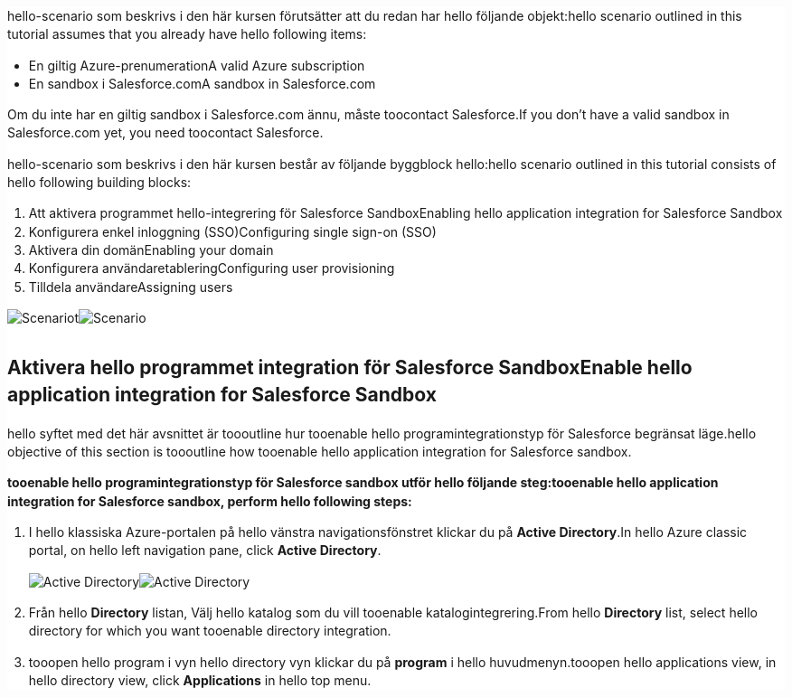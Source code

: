 <span data-ttu-id="32e69-108">hello-scenario som beskrivs i den här kursen förutsätter att du redan har hello följande objekt:</span><span class="sxs-lookup"><span data-stu-id="32e69-108">hello scenario outlined in this tutorial assumes that you already have hello following items:</span></span>

* <span data-ttu-id="32e69-109">En giltig Azure-prenumeration</span><span class="sxs-lookup"><span data-stu-id="32e69-109">A valid Azure subscription</span></span>
* <span data-ttu-id="32e69-110">En sandbox i Salesforce.com</span><span class="sxs-lookup"><span data-stu-id="32e69-110">A sandbox in Salesforce.com</span></span>

<span data-ttu-id="32e69-111">Om du inte har en giltig sandbox i Salesforce.com ännu, måste toocontact Salesforce.</span><span class="sxs-lookup"><span data-stu-id="32e69-111">If you don’t have a valid sandbox in Salesforce.com yet, you need toocontact Salesforce.</span></span>

<span data-ttu-id="32e69-112">hello-scenario som beskrivs i den här kursen består av följande byggblock hello:</span><span class="sxs-lookup"><span data-stu-id="32e69-112">hello scenario outlined in this tutorial consists of hello following building blocks:</span></span>

1. <span data-ttu-id="32e69-113">Att aktivera programmet hello-integrering för Salesforce Sandbox</span><span class="sxs-lookup"><span data-stu-id="32e69-113">Enabling hello application integration for Salesforce Sandbox</span></span>
2. <span data-ttu-id="32e69-114">Konfigurera enkel inloggning (SSO)</span><span class="sxs-lookup"><span data-stu-id="32e69-114">Configuring single sign-on (SSO)</span></span>
3. <span data-ttu-id="32e69-115">Aktivera din domän</span><span class="sxs-lookup"><span data-stu-id="32e69-115">Enabling your domain</span></span>
4. <span data-ttu-id="32e69-116">Konfigurera användaretablering</span><span class="sxs-lookup"><span data-stu-id="32e69-116">Configuring user provisioning</span></span>
5. <span data-ttu-id="32e69-117">Tilldela användare</span><span class="sxs-lookup"><span data-stu-id="32e69-117">Assigning users</span></span>

<span data-ttu-id="32e69-118">![Scenariot](./media/active-directory-saas-salesforce-sandbox-tutorial/IC769571.png "Scenario")</span><span class="sxs-lookup"><span data-stu-id="32e69-118">![Scenario](./media/active-directory-saas-salesforce-sandbox-tutorial/IC769571.png "Scenario")</span></span>

## <a name="enable-hello-application-integration-for-salesforce-sandbox"></a><span data-ttu-id="32e69-119">Aktivera hello programmet integration för Salesforce Sandbox</span><span class="sxs-lookup"><span data-stu-id="32e69-119">Enable hello application integration for Salesforce Sandbox</span></span>
<span data-ttu-id="32e69-120">hello syftet med det här avsnittet är toooutline hur tooenable hello programintegrationstyp för Salesforce begränsat läge.</span><span class="sxs-lookup"><span data-stu-id="32e69-120">hello objective of this section is toooutline how tooenable hello application integration for Salesforce sandbox.</span></span>

<span data-ttu-id="32e69-121">**tooenable hello programintegrationstyp för Salesforce sandbox utför hello följande steg:**</span><span class="sxs-lookup"><span data-stu-id="32e69-121">**tooenable hello application integration for Salesforce sandbox, perform hello following steps:**</span></span>

1. <span data-ttu-id="32e69-122">I hello klassiska Azure-portalen på hello vänstra navigationsfönstret klickar du på **Active Directory**.</span><span class="sxs-lookup"><span data-stu-id="32e69-122">In hello Azure classic portal, on hello left navigation pane, click **Active Directory**.</span></span>
   
   <span data-ttu-id="32e69-123">![Active Directory](./media/active-directory-saas-salesforce-sandbox-tutorial/IC700993.png "Active Directory")</span><span class="sxs-lookup"><span data-stu-id="32e69-123">![Active Directory](./media/active-directory-saas-salesforce-sandbox-tutorial/IC700993.png "Active Directory")</span></span>
2. <span data-ttu-id="32e69-124">Från hello **Directory** listan, Välj hello katalog som du vill tooenable katalogintegrering.</span><span class="sxs-lookup"><span data-stu-id="32e69-124">From hello **Directory** list, select hello directory for which you want tooenable directory integration.</span></span>
3. <span data-ttu-id="32e69-125">tooopen hello program i vyn hello directory vyn klickar du på **program** i hello huvudmenyn.</span><span class="sxs-lookup"><span data-stu-id="32e69-125">tooopen hello applications view, in hello directory view, click **Applications** in hello top menu.</span></span>
   